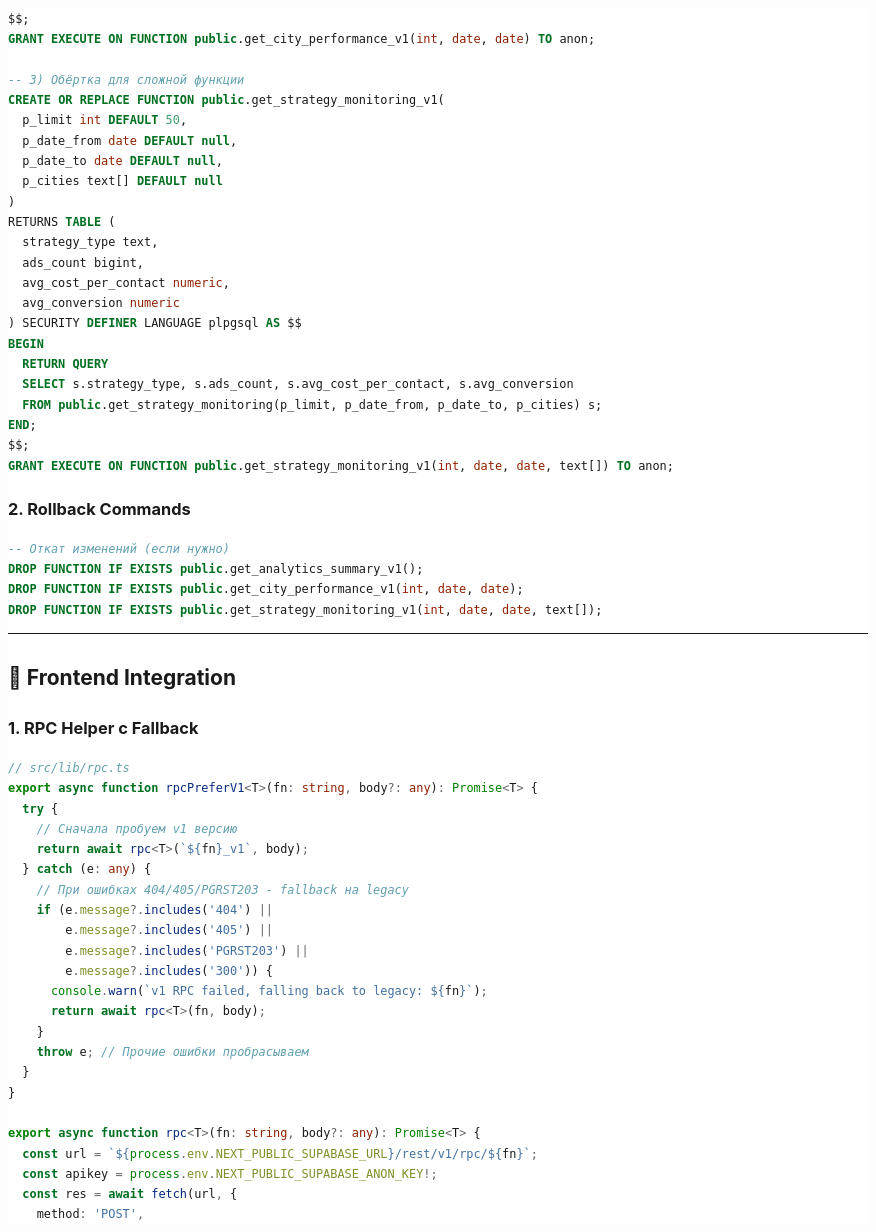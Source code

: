```sql
$$;
GRANT EXECUTE ON FUNCTION public.get_city_performance_v1(int, date, date) TO anon;

-- 3) Обёртка для сложной функции
CREATE OR REPLACE FUNCTION public.get_strategy_monitoring_v1(
  p_limit int DEFAULT 50,
  p_date_from date DEFAULT null,
  p_date_to date DEFAULT null,
  p_cities text[] DEFAULT null
)
RETURNS TABLE (
  strategy_type text,
  ads_count bigint,
  avg_cost_per_contact numeric,
  avg_conversion numeric
) SECURITY DEFINER LANGUAGE plpgsql AS $$
BEGIN
  RETURN QUERY
  SELECT s.strategy_type, s.ads_count, s.avg_cost_per_contact, s.avg_conversion
  FROM public.get_strategy_monitoring(p_limit, p_date_from, p_date_to, p_cities) s;
END;
$$;
GRANT EXECUTE ON FUNCTION public.get_strategy_monitoring_v1(int, date, date, text[]) TO anon;
```

### 2. Rollback Commands

```sql
-- Откат изменений (если нужно)
DROP FUNCTION IF EXISTS public.get_analytics_summary_v1();
DROP FUNCTION IF EXISTS public.get_city_performance_v1(int, date, date);
DROP FUNCTION IF EXISTS public.get_strategy_monitoring_v1(int, date, date, text[]);
```

---

## 🔧 Frontend Integration

### 1. RPC Helper с Fallback

```typescript
// src/lib/rpc.ts
export async function rpcPreferV1<T>(fn: string, body?: any): Promise<T> {
  try {
    // Сначала пробуем v1 версию
    return await rpc<T>(`${fn}_v1`, body);
  } catch (e: any) {
    // При ошибках 404/405/PGRST203 - fallback на legacy
    if (e.message?.includes('404') || 
        e.message?.includes('405') || 
        e.message?.includes('PGRST203') ||
        e.message?.includes('300')) {
      console.warn(`v1 RPC failed, falling back to legacy: ${fn}`);
      return await rpc<T>(fn, body);
    }
    throw e; // Прочие ошибки пробрасываем
  }
}

export async function rpc<T>(fn: string, body?: any): Promise<T> {
  const url = `${process.env.NEXT_PUBLIC_SUPABASE_URL}/rest/v1/rpc/${fn}`;
  const apikey = process.env.NEXT_PUBLIC_SUPABASE_ANON_KEY!;
  const res = await fetch(url, {
    method: 'POST',
```
